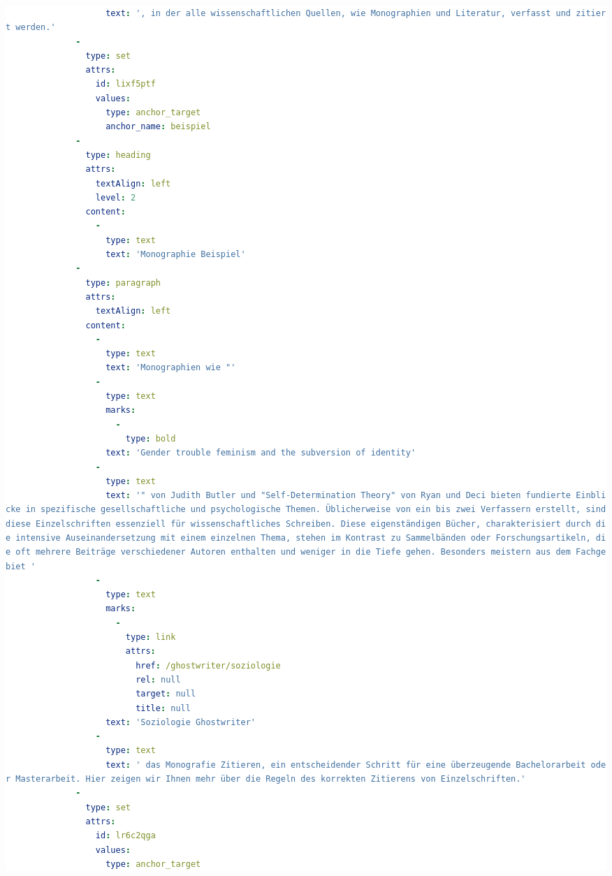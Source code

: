 ```yaml
                    text: ', in der alle wissenschaftlichen Quellen, wie Monographien und Literatur, verfasst und zitiert werden.'
              -
                type: set
                attrs:
                  id: lixf5ptf
                  values:
                    type: anchor_target
                    anchor_name: beispiel
              -
                type: heading
                attrs:
                  textAlign: left
                  level: 2
                content:
                  -
                    type: text
                    text: 'Monographie Beispiel'
              -
                type: paragraph
                attrs:
                  textAlign: left
                content:
                  -
                    type: text
                    text: 'Monographien wie "'
                  -
                    type: text
                    marks:
                      -
                        type: bold
                    text: 'Gender trouble feminism and the subversion of identity'
                  -
                    type: text
                    text: '" von Judith Butler und "Self-Determination Theory" von Ryan und Deci bieten fundierte Einblicke in spezifische gesellschaftliche und psychologische Themen. Üblicherweise von ein bis zwei Verfassern erstellt, sind diese Einzelschriften essenziell für wissenschaftliches Schreiben. Diese eigenständigen Bücher, charakterisiert durch die intensive Auseinandersetzung mit einem einzelnen Thema, stehen im Kontrast zu Sammelbänden oder Forschungsartikeln, die oft mehrere Beiträge verschiedener Autoren enthalten und weniger in die Tiefe gehen. Besonders meistern aus dem Fachgebiet '
                  -
                    type: text
                    marks:
                      -
                        type: link
                        attrs:
                          href: /ghostwriter/soziologie
                          rel: null
                          target: null
                          title: null
                    text: 'Soziologie Ghostwriter'
                  -
                    type: text
                    text: ' das Monografie Zitieren, ein entscheidender Schritt für eine überzeugende Bachelorarbeit oder Masterarbeit. Hier zeigen wir Ihnen mehr über die Regeln des korrekten Zitierens von Einzelschriften.'
              -
                type: set
                attrs:
                  id: lr6c2qga
                  values:
                    type: anchor_target
```